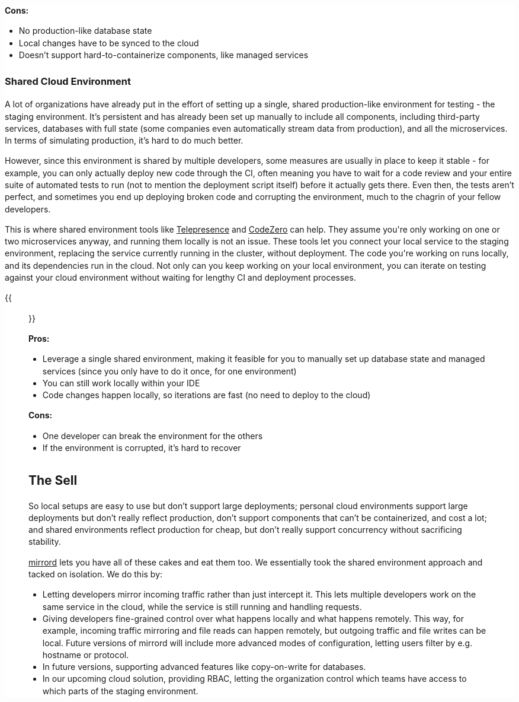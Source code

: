 **Cons:**
* No production-like database state
* Local changes have to be synced to the cloud
* Doesn’t support hard-to-containerize components, like managed services


### Shared Cloud Environment
A lot of organizations have already put in the effort of setting up a single, shared production-like environment for testing - the staging environment. It’s persistent and has already been set up manually to include all components, including third-party services, databases with full state (some companies even automatically stream data from production), and all the microservices. In terms of simulating production, it’s hard to do much better.

However, since this environment is shared by multiple developers, some measures are usually in place to keep it stable - for example, you can only actually deploy new code through the CI, often meaning you have to wait for a code review and your entire suite of automated tests to run (not to mention the deployment script itself) before it actually gets there. Even then, the tests aren’t perfect, and sometimes you end up deploying broken code and corrupting the environment, much to the chagrin of your fellow developers.

This is where shared environment tools like [Telepresence](https://telepresence.io/) and [CodeZero](https://www.codezero.io/) can help. They assume you're only working on one or two microservices anyway, and running them locally is not an issue. These tools let you connect your local service to the staging environment, replacing the service currently running in the cluster, without deployment. The code you're working on runs locally, and its dependencies run in the cloud. Not only can you keep working on your local environment, you can iterate on testing against your cloud environment without waiting for lengthy CI and deployment processes.

{{<figure src="shared.png" alt="Shared Cloud Environment" class="center large-width">}}

**Pros:**
* Leverage a single shared environment, making it feasible for you to manually set up database state and managed services (since you only have to do it once, for one environment)
* You can still work locally within your IDE
* Code changes happen locally, so iterations are fast (no need to deploy to the cloud)

**Cons:**
* One developer can break the environment for the others
* If the environment is corrupted, it’s hard to recover


## The Sell
So local setups are easy to use but don’t support large deployments; personal cloud environments support large deployments but don’t really reflect production, don’t support components that can’t be containerized, and cost a lot; and shared environments reflect production for cheap, but don’t really support concurrency without sacrificing stability.

[mirrord](https://mirrord.dev) lets you have all of these cakes and eat them too. We essentially took the shared environment approach and tacked on isolation. We do this by:
* Letting developers mirror incoming traffic rather than just intercept it. This lets multiple developers work on the same service in the cloud, while the service is still running and handling requests.
* Giving developers fine-grained control over what happens locally and what happens remotely. This way, for example, incoming traffic mirroring and file reads can happen remotely, but outgoing traffic and file writes can be local. Future versions of mirrord will include more advanced modes of configuration, letting users filter by e.g. hostname or protocol.
* In future versions, supporting advanced features like copy-on-write for databases.
* In our upcoming cloud solution, providing RBAC, letting the organization control which teams have access to which parts of the staging environment.

